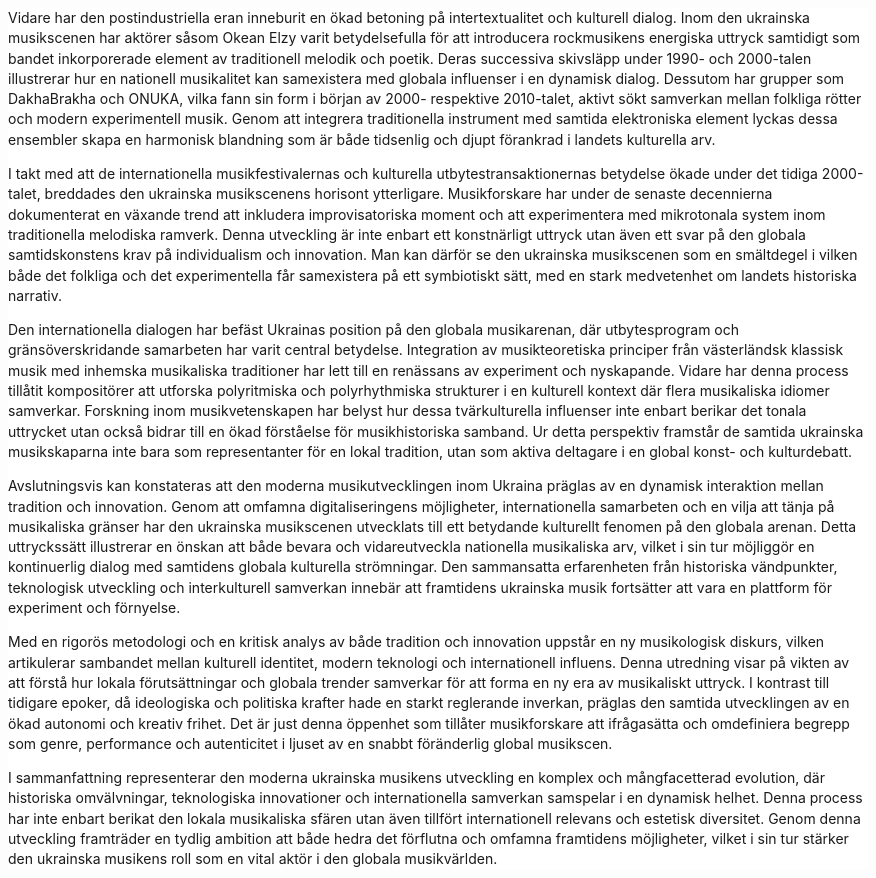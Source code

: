 Vidare har den postindustriella eran inneburit en ökad betoning på intertextualitet och kulturell
dialog. Inom den ukrainska musikscenen har aktörer såsom Okean Elzy varit betydelsefulla för att
introducera rockmusikens energiska uttryck samtidigt som bandet inkorporerade element av
traditionell melodik och poetik. Deras successiva skivsläpp under 1990- och 2000-talen illustrerar
hur en nationell musikalitet kan samexistera med globala influenser i en dynamisk dialog. Dessutom
har grupper som DakhaBrakha och ONUKA, vilka fann sin form i början av 2000- respektive 2010-talet,
aktivt sökt samverkan mellan folkliga rötter och modern experimentell musik. Genom att integrera
traditionella instrument med samtida elektroniska element lyckas dessa ensembler skapa en harmonisk
blandning som är både tidsenlig och djupt förankrad i landets kulturella arv.

I takt med att de internationella musikfestivalernas och kulturella utbytestransaktionernas
betydelse ökade under det tidiga 2000-talet, breddades den ukrainska musikscenens horisont
ytterligare. Musikforskare har under de senaste decennierna dokumenterat en växande trend att
inkludera improvisatoriska moment och att experimentera med mikrotonala system inom traditionella
melodiska ramverk. Denna utveckling är inte enbart ett konstnärligt uttryck utan även ett svar på
den globala samtidskonstens krav på individualism och innovation. Man kan därför se den ukrainska
musikscenen som en smältdegel i vilken både det folkliga och det experimentella får samexistera på
ett symbiotiskt sätt, med en stark medvetenhet om landets historiska narrativ.

Den internationella dialogen har befäst Ukrainas position på den globala musikarenan, där
utbytesprogram och gränsöverskridande samarbeten har varit central betydelse. Integration av
musikteoretiska principer från västerländsk klassisk musik med inhemska musikaliska traditioner har
lett till en renässans av experiment och nyskapande. Vidare har denna process tillåtit kompositörer
att utforska polyritmiska och polyrhythmiska strukturer i en kulturell kontext där flera musikaliska
idiomer samverkar. Forskning inom musikvetenskapen har belyst hur dessa tvärkulturella influenser
inte enbart berikar det tonala uttrycket utan också bidrar till en ökad förståelse för
musikhistoriska samband. Ur detta perspektiv framstår de samtida ukrainska musikskaparna inte bara
som representanter för en lokal tradition, utan som aktiva deltagare i en global konst- och
kulturdebatt.

Avslutningsvis kan konstateras att den moderna musikutvecklingen inom Ukraina präglas av en dynamisk
interaktion mellan tradition och innovation. Genom att omfamna digitaliseringens möjligheter,
internationella samarbeten och en vilja att tänja på musikaliska gränser har den ukrainska
musikscenen utvecklats till ett betydande kulturellt fenomen på den globala arenan. Detta
uttryckssätt illustrerar en önskan att både bevara och vidareutveckla nationella musikaliska arv,
vilket i sin tur möjliggör en kontinuerlig dialog med samtidens globala kulturella strömningar. Den
sammansatta erfarenheten från historiska vändpunkter, teknologisk utveckling och interkulturell
samverkan innebär att framtidens ukrainska musik fortsätter att vara en plattform för experiment och
förnyelse.

Med en rigorös metodologi och en kritisk analys av både tradition och innovation uppstår en ny
musikologisk diskurs, vilken artikulerar sambandet mellan kulturell identitet, modern teknologi och
internationell influens. Denna utredning visar på vikten av att förstå hur lokala förutsättningar
och globala trender samverkar för att forma en ny era av musikaliskt uttryck. I kontrast till
tidigare epoker, då ideologiska och politiska krafter hade en starkt reglerande inverkan, präglas
den samtida utvecklingen av en ökad autonomi och kreativ frihet. Det är just denna öppenhet som
tillåter musikforskare att ifrågasätta och omdefiniera begrepp som genre, performance och
autenticitet i ljuset av en snabbt föränderlig global musikscen.

I sammanfattning representerar den moderna ukrainska musikens utveckling en komplex och
mångfacetterad evolution, där historiska omvälvningar, teknologiska innovationer och internationella
samverkan samspelar i en dynamisk helhet. Denna process har inte enbart berikat den lokala
musikaliska sfären utan även tillfört internationell relevans och estetisk diversitet. Genom denna
utveckling framträder en tydlig ambition att både hedra det förflutna och omfamna framtidens
möjligheter, vilket i sin tur stärker den ukrainska musikens roll som en vital aktör i den globala
musikvärlden.
